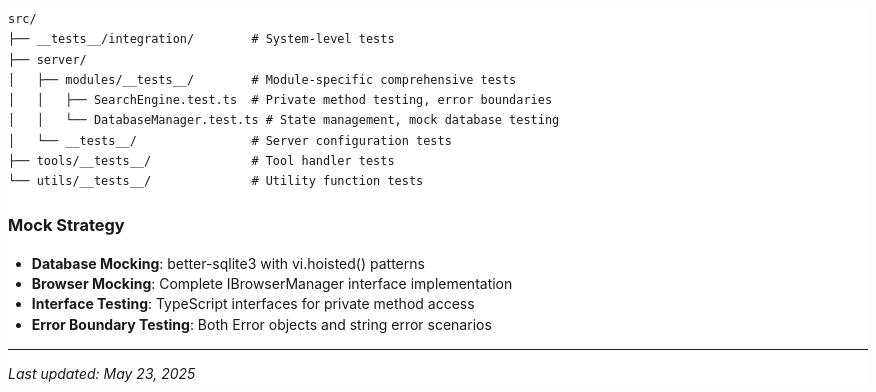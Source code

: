 ```
src/
├── __tests__/integration/        # System-level tests
├── server/
│   ├── modules/__tests__/        # Module-specific comprehensive tests
│   │   ├── SearchEngine.test.ts  # Private method testing, error boundaries
│   │   └── DatabaseManager.test.ts # State management, mock database testing
│   └── __tests__/                # Server configuration tests
├── tools/__tests__/              # Tool handler tests
└── utils/__tests__/              # Utility function tests
```

### **Mock Strategy**

- **Database Mocking**: better-sqlite3 with vi.hoisted() patterns
- **Browser Mocking**: Complete IBrowserManager interface implementation
- **Interface Testing**: TypeScript interfaces for private method access
- **Error Boundary Testing**: Both Error objects and string error scenarios

---
*Last updated: May 23, 2025*
